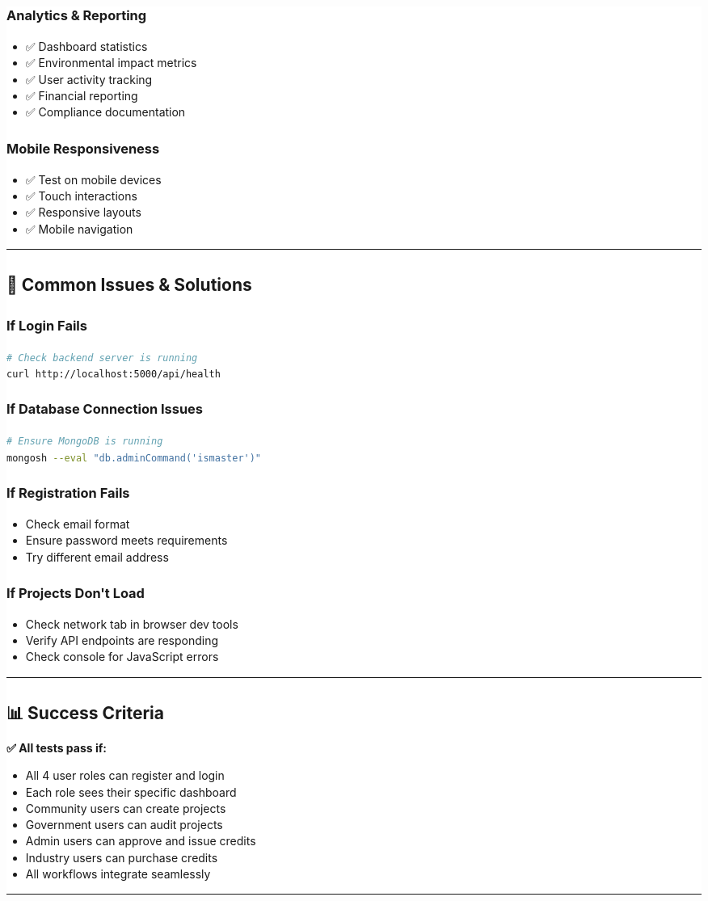 ### **Analytics & Reporting**
- ✅ Dashboard statistics
- ✅ Environmental impact metrics
- ✅ User activity tracking
- ✅ Financial reporting
- ✅ Compliance documentation

### **Mobile Responsiveness**
- ✅ Test on mobile devices
- ✅ Touch interactions
- ✅ Responsive layouts
- ✅ Mobile navigation

---

## **🐛 Common Issues & Solutions**

### **If Login Fails**
```bash
# Check backend server is running
curl http://localhost:5000/api/health
```

### **If Database Connection Issues**
```bash
# Ensure MongoDB is running
mongosh --eval "db.adminCommand('ismaster')"
```

### **If Registration Fails**
- Check email format
- Ensure password meets requirements
- Try different email address

### **If Projects Don't Load**
- Check network tab in browser dev tools
- Verify API endpoints are responding
- Check console for JavaScript errors

---

## **📊 Success Criteria**

**✅ All tests pass if:**
- All 4 user roles can register and login
- Each role sees their specific dashboard
- Community users can create projects
- Government users can audit projects  
- Admin users can approve and issue credits
- Industry users can purchase credits
- All workflows integrate seamlessly

---